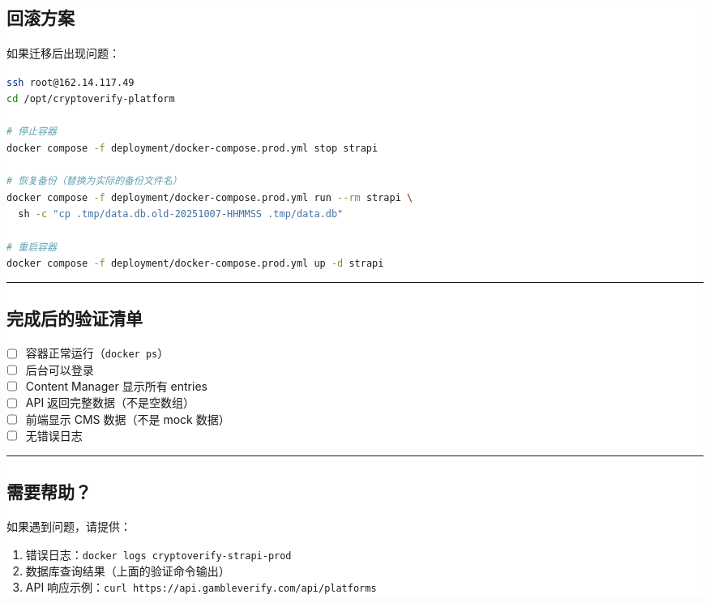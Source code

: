## 回滚方案

如果迁移后出现问题：

```bash
ssh root@162.14.117.49
cd /opt/cryptoverify-platform

# 停止容器
docker compose -f deployment/docker-compose.prod.yml stop strapi

# 恢复备份（替换为实际的备份文件名）
docker compose -f deployment/docker-compose.prod.yml run --rm strapi \
  sh -c "cp .tmp/data.db.old-20251007-HHMMSS .tmp/data.db"

# 重启容器
docker compose -f deployment/docker-compose.prod.yml up -d strapi
```

---

## 完成后的验证清单

- [ ] 容器正常运行（`docker ps`）
- [ ] 后台可以登录
- [ ] Content Manager 显示所有 entries
- [ ] API 返回完整数据（不是空数组）
- [ ] 前端显示 CMS 数据（不是 mock 数据）
- [ ] 无错误日志

---

## 需要帮助？

如果遇到问题，请提供：
1. 错误日志：`docker logs cryptoverify-strapi-prod`
2. 数据库查询结果（上面的验证命令输出）
3. API 响应示例：`curl https://api.gambleverify.com/api/platforms`
